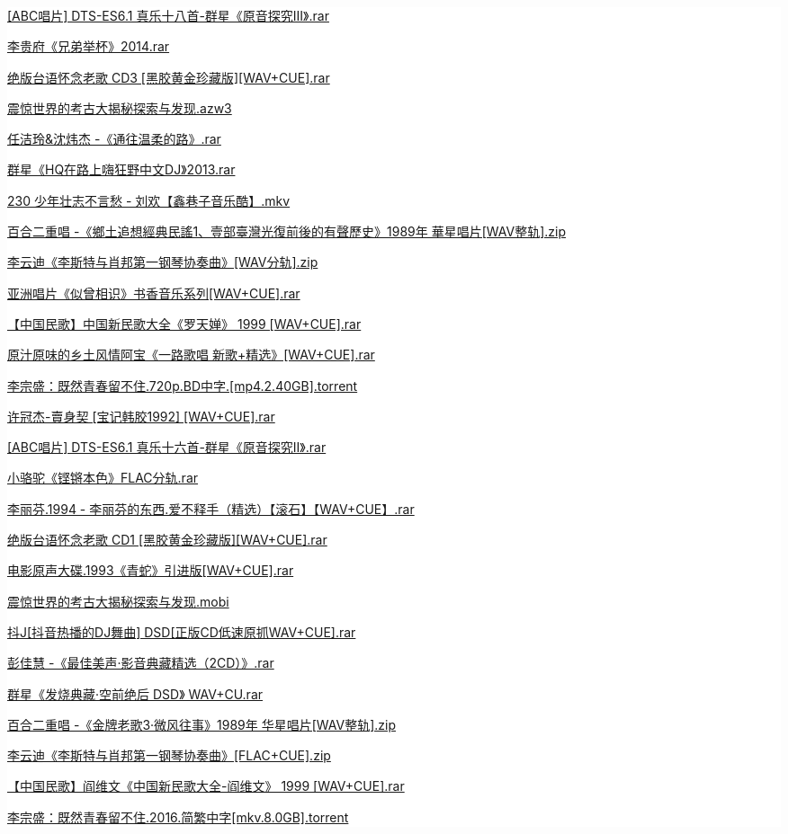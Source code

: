 [[ABC唱片] DTS-ES6.1 真乐十八首-群星《原音探究Ⅲ》.rar](https://url68.ctfile.com/f/62178868-1435592872-43700b?p=1866)

[李贵府《兄弟举杯》2014.rar](https://url68.ctfile.com/f/62178868-1435659688-66f878?p=1866)

[绝版台语怀念老歌 CD3 [黑胶黄金珍藏版][WAV+CUE].rar](https://url68.ctfile.com/f/62178868-1435595176-f34d4d?p=1866)

[震惊世界的考古大揭秘探索与发现.azw3](https://url68.ctfile.com/f/62178868-1435606696-208142?p=1866)

[任洁玲&沈炜杰 -《通往温柔的路》.rar](https://url68.ctfile.com/f/62178868-1435658665-fb4079?p=1866)

[群星《HQ在路上嗨狂野中文DJ》2013.rar](https://url68.ctfile.com/f/62178868-1435659433-0f86aa?p=1866)

[230 少年壮志不言愁 - 刘欢【鑫巷子音乐酷】.mkv](https://url68.ctfile.com/f/62178868-1435660969-524ec4?p=1866)

[百合二重唱 -《鄉土追想經典民謠1、壹部臺灣光復前後的有聲歷史》1989年 華星唱片[WAV整轨].zip](https://url68.ctfile.com/f/62178868-1435634602-880d54?p=1866)

[李云迪《李斯特与肖邦第一钢琴协奏曲》[WAV分轨].zip](https://url68.ctfile.com/f/62178868-1435636138-e14262?p=1866)

[亚洲唱片《似曾相识》书香音乐系列[WAV+CUE].rar](https://url68.ctfile.com/f/62178868-1435593130-727126?p=1866)

[【中国民歌】中国新民歌大全《罗天婵》 1999 [WAV+CUE].rar](https://url68.ctfile.com/f/62178868-1435663018-1b6ddf?p=1866)

[原汁原味的乡土风情阿宝《一路歌唱 新歌+精选》[WAV+CUE].rar](https://url68.ctfile.com/f/62178868-1435664554-239b18?p=1866)

[李宗盛：既然青春留不住.720p.BD中字.[mp4.2.40GB].torrent](https://url68.ctfile.com/f/62178868-1435606186-db8591?p=1866)

[许冠杰-賣身契 [宝记韩胶1992] [WAV+CUE].rar](https://url68.ctfile.com/f/62178868-1435637419-fa5d41?p=1866)

[[ABC唱片] DTS-ES6.1 真乐十六首-群星《原音探究Ⅱ》.rar](https://url68.ctfile.com/f/62178868-1435592875-77623d?p=1866)

[小骆驼《铿锵本色》FLAC分轨.rar](https://url68.ctfile.com/f/62178868-1435659691-d5e0e7?p=1866)

[李丽芬.1994 - 李丽芬的东西.爱不释手（精选）【滚石】【WAV+CUE】.rar](https://url68.ctfile.com/f/62178868-1435594411-67fe35?p=1866)

[绝版台语怀念老歌 CD1 [黑胶黄金珍藏版][WAV+CUE].rar](https://url68.ctfile.com/f/62178868-1435595179-f5d331?p=1866)

[电影原声大碟.1993《青蛇》引进版[WAV+CUE].rar](https://url68.ctfile.com/f/62178868-1435596715-a1b1fd?p=1866)

[震惊世界的考古大揭秘探索与发现.mobi](https://url68.ctfile.com/f/62178868-1435606699-a4482f?p=1866)

[抖J[抖音热播的DJ舞曲] DSD[正版CD低速原抓WAV+CUE].rar](https://url68.ctfile.com/f/62178868-1435592620-aa8846?p=1866)

[彭佳慧 -《最佳美声·影音典藏精选（2CD）》.rar](https://url68.ctfile.com/f/62178868-1435658668-c4c707?p=1866)

[群星《发烧典藏·空前绝后 DSD》 WAV+CU.rar](https://url68.ctfile.com/f/62178868-1435659436-3b20c7?p=1866)

[百合二重唱 -《金牌老歌3·微风往事》1989年 华星唱片[WAV整轨].zip](https://url68.ctfile.com/f/62178868-1435634605-4fef9e?p=1866)

[李云迪《李斯特与肖邦第一钢琴协奏曲》[FLAC+CUE].zip](https://url68.ctfile.com/f/62178868-1435636141-1f80f8?p=1866)

[【中国民歌】阎维文《中国新民歌大全-阎维文》 1999 [WAV+CUE].rar](https://url68.ctfile.com/f/62178868-1435663021-e9aa53?p=1866)

[李宗盛：既然青春留不住.2016.简繁中字[mkv.8.0GB].torrent](https://url68.ctfile.com/f/62178868-1435606189-7215c3?p=1866)
